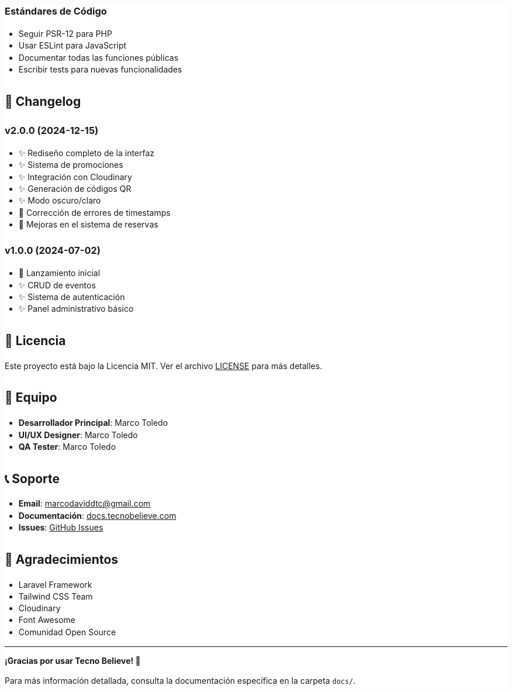 ### **Estándares de Código**
- Seguir PSR-12 para PHP
- Usar ESLint para JavaScript
- Documentar todas las funciones públicas
- Escribir tests para nuevas funcionalidades

## 📝 Changelog

### **v2.0.0** (2024-12-15)
- ✨ Rediseño completo de la interfaz
- ✨ Sistema de promociones
- ✨ Integración con Cloudinary
- ✨ Generación de códigos QR
- ✨ Modo oscuro/claro
- 🐛 Corrección de errores de timestamps
- 🐛 Mejoras en el sistema de reservas

### **v1.0.0** (2024-07-02)
- 🎉 Lanzamiento inicial
- ✨ CRUD de eventos
- ✨ Sistema de autenticación
- ✨ Panel administrativo básico

## 📄 Licencia

Este proyecto está bajo la Licencia MIT. Ver el archivo [LICENSE](LICENSE) para más detalles.

## 👥 Equipo

- **Desarrollador Principal**: Marco Toledo
- **UI/UX Designer**: Marco Toledo
- **QA Tester**: Marco Toledo

## 📞 Soporte

- **Email**: marcodaviddtc@gmail.com
- **Documentación**: [docs.tecnobelieve.com](https://docs.tecnobelieve.com)
- **Issues**: [GitHub Issues](https://github.com/tu-usuario/tecno-believe/issues)

## 🙏 Agradecimientos

- Laravel Framework
- Tailwind CSS Team
- Cloudinary
- Font Awesome
- Comunidad Open Source

---

**¡Gracias por usar Tecno Believe! 🎉**

Para más información detallada, consulta la documentación específica en la carpeta `docs/`.
